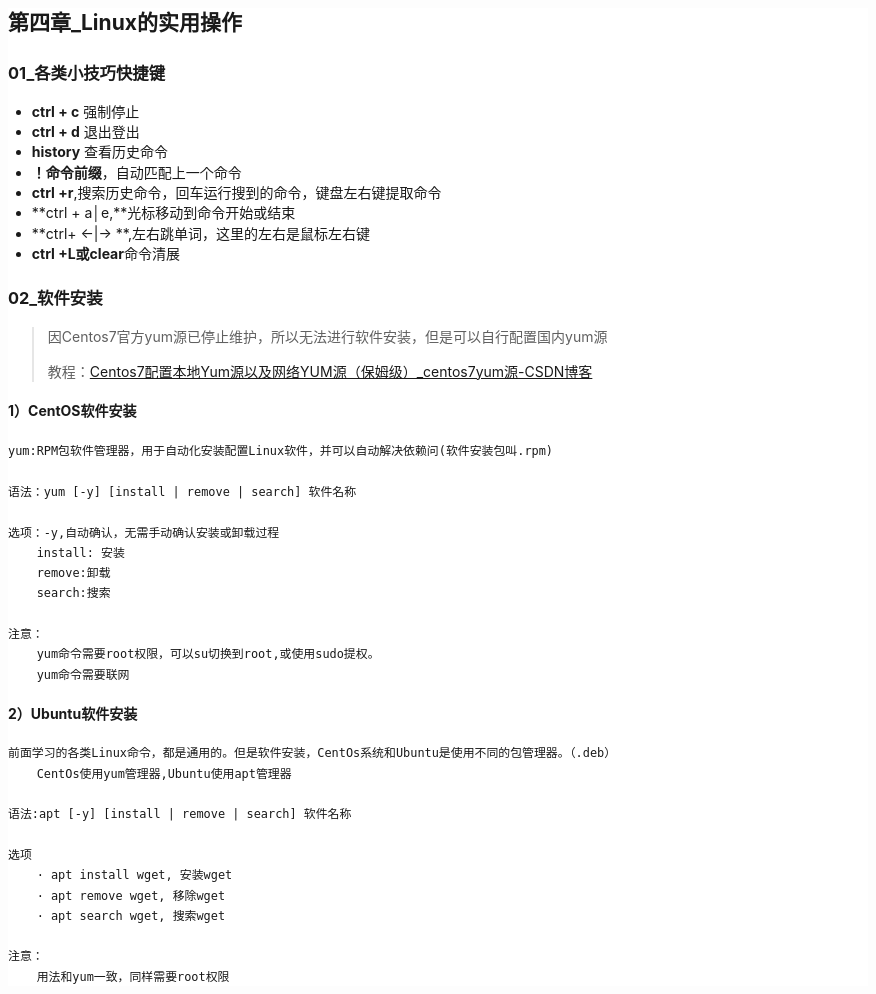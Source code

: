 ## 第四章_Linux的实用操作



### 01_各类小技巧快捷键

- **ctrl + c** 强制停止
- **ctrl + d** 退出登出
- **history** 查看历史命令
- **！命令前缀**，自动匹配上一个命令
- **ctrl +r**,搜索历史命令，回车运行搜到的命令，键盘左右键提取命令
- **ctrl + a│e,**光标移动到命令开始或结束
- **ctrl+ ←|→ **,左右跳单词，这里的左右是鼠标左右键
- **ctrl +L或clear**命令清展



### 02_软件安装

>因Centos7官方yum源已停止维护，所以无法进行软件安装，但是可以自行配置国内yum源
>
>教程：[Centos7配置本地Yum源以及网络YUM源（保姆级）_centos7yum源-CSDN博客](https://blog.csdn.net/2302_77228926/article/details/139559880)

#### 1）CentOS软件安装

```
yum:RPM包软件管理器，用于自动化安装配置Linux软件，并可以自动解决依赖问(软件安装包叫.rpm)

语法：yum [-y] [install | remove | search] 软件名称

选项：-y,自动确认，无需手动确认安装或卸载过程
	install: 安装
	remove:卸载
	search:搜索

注意：
	yum命令需要root权限，可以su切换到root,或使用sudo提权。
	yum命令需要联网
```

#### 2）Ubuntu软件安装

```
前面学习的各类Linux命令，都是通用的。但是软件安装，CentOs系统和Ubuntu是使用不同的包管理器。（.deb）
	CentOs使用yum管理器,Ubuntu使用apt管理器
	
语法:apt [-y] [install | remove | search] 软件名称

选项
    · apt install wget, 安装wget
    · apt remove wget, 移除wget
    · apt search wget, 搜索wget

注意：
	用法和yum一致，同样需要root权限
```
